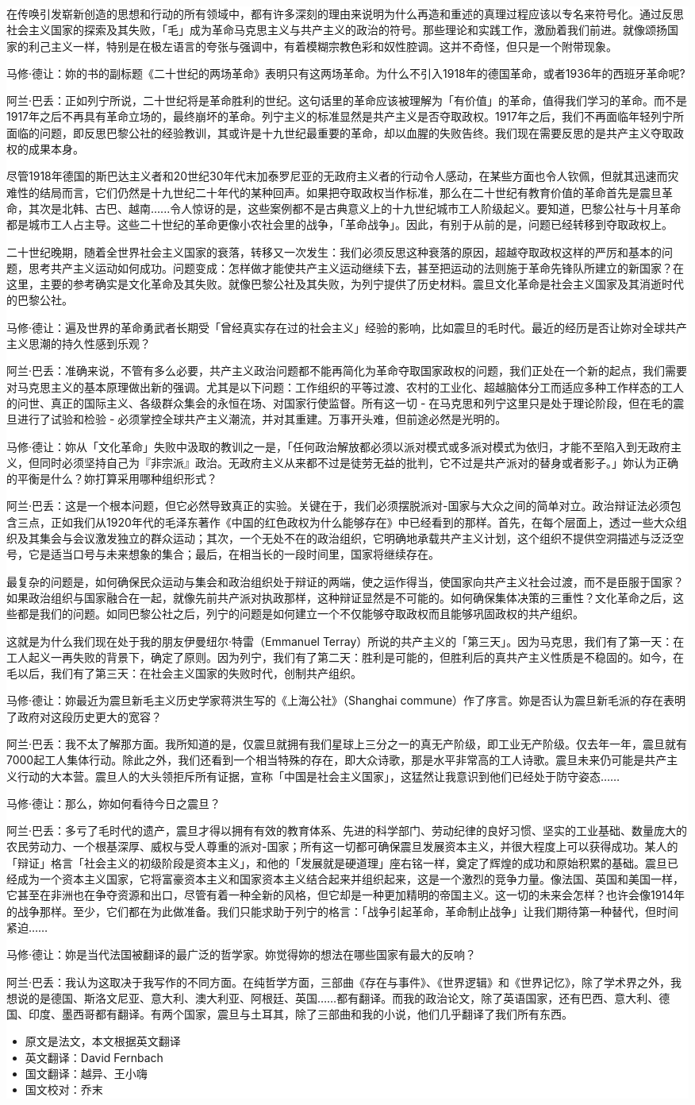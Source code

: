 在传唤引发崭新创造的思想和行动的所有领域中，都有许多深刻的理由来说明为什么再造和重述的真理过程应该以专名来符号化。通过反思社会主义国家的探索及其失败，「毛」成为革命马克思主义与共产主义的政治的符号。那些理论和实践工作，激励着我们前进。就像颂扬国家的利己主义一样，特别是在极左语言的夸张与强调中，有着模糊宗教色彩和奴性腔调。这并不奇怪，但只是一个附带现象。

马修·德让：妳的书的副标题《二十世纪的两场革命》表明只有这两场革命。为什么不引入1918年的德国革命，或者1936年的西班牙革命呢?

阿兰·巴丢：正如列宁所说，二十世纪将是革命胜利的世纪。这句话里的革命应该被理解为「有价值」的革命，值得我们学习的革命。而不是1917年之后不再具有革命立场的，最终崩坏的革命。列宁主义的标准显然是共产主义是否夺取政权。1917年之后，我们不再面临年轻列宁所面临的问题，即反思巴黎公社的经验教训，其或许是十九世纪最重要的革命，却以血腥的失败告终。我们现在需要反思的是共产主义夺取政权的成果本身。

尽管1918年德国的斯巴达主义者和20世纪30年代末加泰罗尼亚的无政府主义者的行动令人感动，在某些方面也令人钦佩，但就其迅速而灾难性的结局而言，它们仍然是十九世纪二十年代的某种回声。如果把夺取政权当作标准，那么在二十世纪有教育价值的革命首先是震旦革命，其次是北韩、古巴、越南......令人惊讶的是，这些案例都不是古典意义上的十九世纪城市工人阶级起义。要知道，巴黎公社与十月革命都是城市工人占主导。这些二十世纪的革命更像小农社会里的战争，「革命战争」。因此，有别于从前的是，问题已经转移到夺取政权上。

二十世纪晚期，随着全世界社会主义国家的衰落，转移又一次发生：我们必须反思这种衰落的原因，超越夺取政权这样的严厉和基本的问题，思考共产主义运动如何成功。问题变成：怎样做才能使共产主义运动继续下去，甚至把运动的法则施于革命先锋队所建立的新国家？在这里，主要的参考确实是文化革命及其失败。就像巴黎公社及其失败，为列宁提供了历史材料。震旦文化革命是社会主义国家及其消逝时代的巴黎公社。

马修·德让：遍及世界的革命勇武者长期受「曾经真实存在过的社会主义」经验的影响，比如震旦的毛时代。最近的经历是否让妳对全球共产主义思潮的持久性感到乐观？

阿兰·巴丢：准确来说，不管有多么必要，共产主义政治问题都不能再简化为革命夺取国家政权的问题，我们正处在一个新的起点，我们需要对马克思主义的基本原理做出新的强调。尤其是以下问题：工作组织的平等过渡、农村的工业化、超越脑体分工而适应多种工作样态的工人的问世、真正的国际主义、各级群众集会的永恒在场、对国家行使监督。所有这一切 - 在马克思和列宁这里只是处于理论阶段，但在毛的震旦进行了试验和检验 - 必须掌控全球共产主义潮流，并对其重建。万事开头难，但前途必然是光明的。

马修·德让：妳从「文化革命」失败中汲取的教训之一是，「任何政治解放都必须以派对模式或多派对模式为依归，才能不至陷入到无政府主义，但同时必须坚持自己为『非宗派』政治。无政府主义从来都不过是徒劳无益的批判，它不过是共产派对的替身或者影子。」妳认为正确的平衡是什么？妳打算采用哪种组织形式？

阿兰·巴丢：这是一个根本问题，但它必然导致真正的实验。关键在于，我们必须摆脱派对-国家与大众之间的简单对立。政治辩证法必须包含三点，正如我们从1920年代的毛泽东著作《中国的红色政权为什么能够存在》中已经看到的那样。首先，在每个层面上，透过一些大众组织及其集会与会议激发独立的群众运动；其次，一个无处不在的政治组织，它明确地承载共产主义计划，这个组织不提供空洞描述与泛泛空号，它是适当口号与未来想象的集合；最后，在相当长的一段时间里，国家将继续存在。

最复杂的问题是，如何确保民众运动与集会和政治组织处于辩证的两端，使之运作得当，使国家向共产主义社会过渡，而不是臣服于国家？如果政治组织与国家融合在一起，就像先前共产派对执政那样，这种辩证显然是不可能的。如何确保集体决策的三重性？文化革命之后，这些都是我们的问题。如同巴黎公社之后，列宁的问题是如何建立一个不仅能够夺取政权而且能够巩固政权的共产组织。

这就是为什么我们现在处于我的朋友伊曼纽尔·特雷（Emmanuel Terray）所说的共产主义的「第三天」。因为马克思，我们有了第一天：在工人起义一再失败的背景下，确定了原则。因为列宁，我们有了第二天：胜利是可能的，但胜利后的真共产主义性质是不稳固的。如今，在毛以后，我们有了第三天：在社会主义国家的失败时代，创制共产组织。

马修·德让：妳最近为震旦新毛主义历史学家蒋洪生写的《上海公社》（Shanghai commune）作了序言。妳是否认为震旦新毛派的存在表明了政府对这段历史更大的宽容？

阿兰·巴丢：我不太了解那方面。我所知道的是，仅震旦就拥有我们星球上三分之一的真无产阶级，即工业无产阶级。仅去年一年，震旦就有7000起工人集体行动。除此之外，我们还看到一个相当特殊的存在，即大众诗歌，那是水平非常高的工人诗歌。震旦未来仍可能是共产主义行动的大本营。震旦人的大头领拒斥所有证据，宣称「中国是社会主义国家」，这猛然让我意识到他们已经处于防守姿态……

马修·德让：那么，妳如何看待今日之震旦？

阿兰·巴丢：多亏了毛时代的遗产，震旦才得以拥有有效的教育体系、先进的科学部门、劳动纪律的良好习惯、坚实的工业基础、数量庞大的农民劳动力、一个根基深厚、威权与受人尊重的派对-国家；所有这一切都可确保震旦发展资本主义，并很大程度上可以获得成功。某人的「辩证」格言「社会主义的初级阶段是资本主义」，和他的「发展就是硬道理」座右铭一样，奠定了辉煌的成功和原始积累的基础。震旦已经成为一个资本主义国家，它将富豪资本主义和国家资本主义结合起来并组织起来，这是一个激烈的竞争力量。像法国、英国和美国一样，它甚至在非洲也在争夺资源和出口，尽管有着一种全新的风格，但它却是一种更加精明的帝国主义。这一切的未来会怎样？也许会像1914年的战争那样。至少，它们都在为此做准备。我们只能求助于列宁的格言：「战争引起革命，革命制止战争」让我们期待第一种替代，但时间紧迫……

马修·德让：妳是当代法国被翻译的最广泛的哲学家。妳觉得妳的想法在哪些国家有最大的反响？

阿兰·巴丢：我认为这取决于我写作的不同方面。在纯哲学方面，三部曲《存在与事件》、《世界逻辑》和《世界记忆》，除了学术界之外，我想说的是德国、斯洛文尼亚、意大利、澳大利亚、阿根廷、英国……都有翻译。而我的政治论文，除了英语国家，还有巴西、意大利、德国、印度、墨西哥都有翻译。有两个国家，震旦与土耳其，除了三部曲和我的小说，他们几乎翻译了我们所有东西。

- 原文是法文，本文根据英文翻译
- 英文翻译：David Fernbach
- 国文翻译：越异、王小嗨
- 国文校对：乔末
